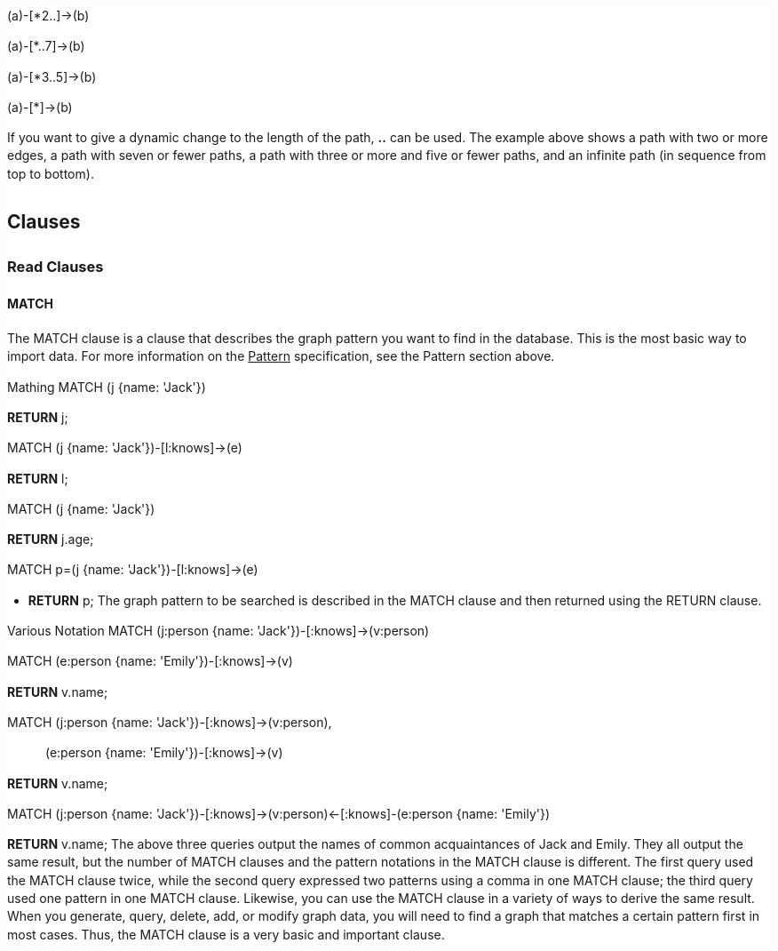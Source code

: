 (a)-[\*2..]->(b)

(a)-[\*..7]->(b)

(a)-[\*3..5]->(b)

(a)-[\*]->(b)

If you want to give a dynamic change to the length of the path, **..** can be used. The example above shows a path with two or more edges, a path with seven or fewer paths, a path with three or more and five or fewer paths, and an infinite path (in sequence from top to bottom).
## **Clauses**
### **Read Clauses**
#### **MATCH**
The MATCH clause is a clause that describes the graph pattern you want to find in the database. This is the most basic way to import data. For more information on the [Pattern](https://bitnine.net/documentations/manual/developer/english/agens_graph_developer_manual_html.html#Pattern) specification, see the Pattern section above.

Mathing
MATCH (j {name: 'Jack'})

**RETURN** j;

MATCH (j {name: 'Jack'})-[l:knows]->(e)

**RETURN** l;

MATCH (j {name: 'Jack'})

**RETURN** j.age;

MATCH p=(j {name: 'Jack'})-[l:knows]->(e)

- **RETURN** p;
  The graph pattern to be searched is described in the MATCH clause and then returned using the RETURN clause.

Various Notation
MATCH (j:person {name: 'Jack'})-[:knows]->(v:person)

MATCH (e:person {name: 'Emily'})-[:knows]->(v)

**RETURN** v.name;

MATCH (j:person {name: 'Jack'})-[:knows]->(v:person), 

`      `(e:person {name: 'Emily'})-[:knows]->(v)

**RETURN** v.name;

MATCH (j:person {name: 'Jack'})-[:knows]->(v:person)<-[:knows]-(e:person {name: 'Emily'})

**RETURN** v.name;
The above three queries output the names of common acquaintances of Jack and Emily. They all output the same result, but the number of MATCH clauses and the pattern notations in the MATCH clause is different. The first query used the MATCH clause twice, while the second query expressed two patterns using a comma in one MATCH clause; the third query used one pattern in one MATCH clause. Likewise, you can use the MATCH clause in a variety of ways to derive the same result.
When you generate, query, delete, add, or modify graph data, you will need to find a graph that matches a certain pattern first in most cases. Thus, the MATCH clause is a very basic and important clause.
